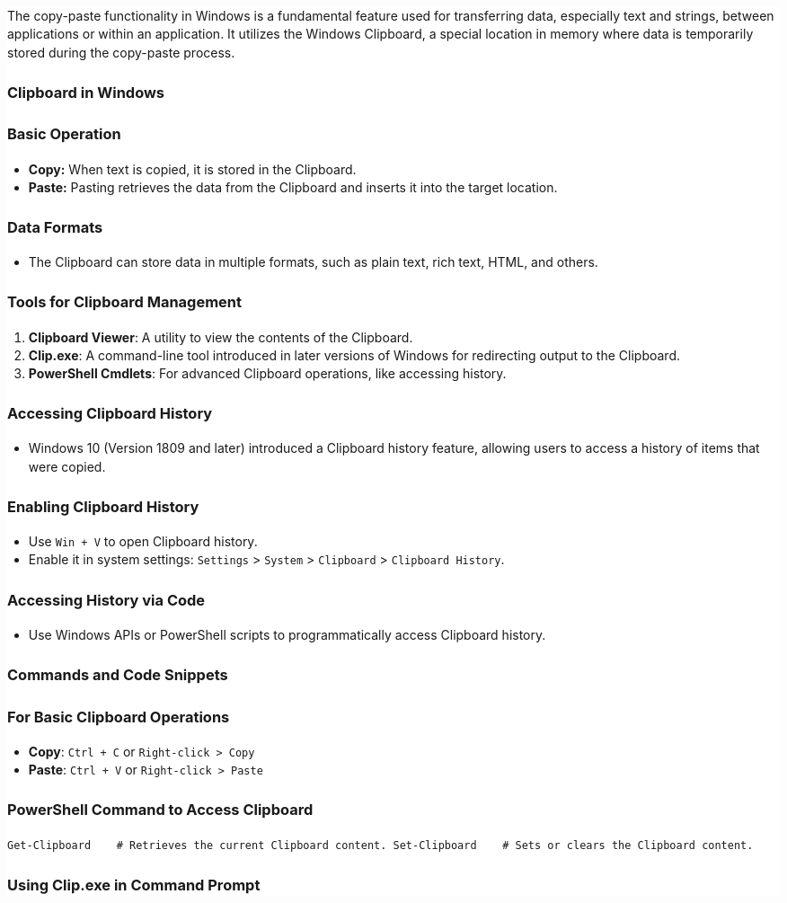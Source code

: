 The copy-paste functionality in Windows is a fundamental feature used for transferring data, especially text and strings, between applications or within an application. It utilizes the Windows Clipboard, a special location in memory where data is temporarily stored during the copy-paste process.

### Clipboard in Windows

### Basic Operation

- **Copy:** When text is copied, it is stored in the Clipboard.
- **Paste:** Pasting retrieves the data from the Clipboard and inserts it into the target location.

### Data Formats

- The Clipboard can store data in multiple formats, such as plain text, rich text, HTML, and others.

### Tools for Clipboard Management

1. **Clipboard Viewer**: A utility to view the contents of the Clipboard.
2. **Clip.exe**: A command-line tool introduced in later versions of Windows for redirecting output to the Clipboard.
3. **PowerShell Cmdlets**: For advanced Clipboard operations, like accessing history.

### Accessing Clipboard History

- Windows 10 (Version 1809 and later) introduced a Clipboard history feature, allowing users to access a history of items that were copied.

### Enabling Clipboard History

- Use `Win + V` to open Clipboard history.
- Enable it in system settings: `Settings` > `System` > `Clipboard` > `Clipboard History`.

### Accessing History via Code

- Use Windows APIs or PowerShell scripts to programmatically access Clipboard history.

### Commands and Code Snippets

### For Basic Clipboard Operations

- **Copy**: `Ctrl + C` or `Right-click > Copy`
- **Paste**: `Ctrl + V` or `Right-click > Paste`

### PowerShell Command to Access Clipboard


`Get-Clipboard    # Retrieves the current Clipboard content. Set-Clipboard    # Sets or clears the Clipboard content.`

### Using Clip.exe in Command Prompt

